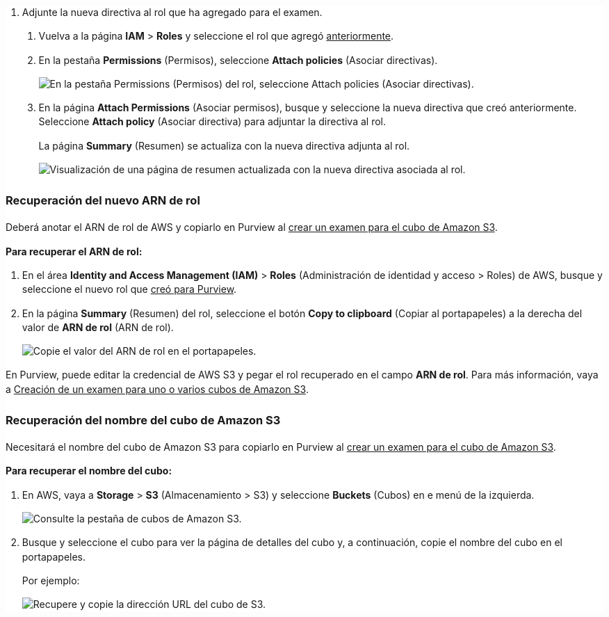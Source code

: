 1. Adjunte la nueva directiva al rol que ha agregado para el examen.

    1. Vuelva a la página **IAM** > **Roles** y seleccione el rol que agregó [anteriormente](#create-a-new-aws-role-for-purview).

    1. En la pestaña **Permissions** (Permisos), seleccione **Attach policies** (Asociar directivas).

        ![En la pestaña Permissions (Permisos) del rol, seleccione Attach policies (Asociar directivas).](./media/register-scan-amazon-s3/iam-attach-policies.png)

    1. En la página **Attach Permissions** (Asociar permisos), busque y seleccione la nueva directiva que creó anteriormente. Seleccione **Attach policy** (Asociar directiva) para adjuntar la directiva al rol.

        La página **Summary** (Resumen) se actualiza con la nueva directiva adjunta al rol.

        ![Visualización de una página de resumen actualizada con la nueva directiva asociada al rol.](./media/register-scan-amazon-s3/attach-policy-role.png)

### <a name="retrieve-your-new-role-arn"></a>Recuperación del nuevo ARN de rol

Deberá anotar el ARN de rol de AWS y copiarlo en Purview al [crear un examen para el cubo de Amazon S3](#create-a-scan-for-one-or-more-amazon-s3-buckets).

**Para recuperar el ARN de rol:**

1. En el área **Identity and Access Management (IAM)**  > **Roles** (Administración de identidad y acceso > Roles) de AWS, busque y seleccione el nuevo rol que [creó para Purview](#create-a-purview-credential-for-your-aws-s3-scan).

1. En la página **Summary** (Resumen) del rol, seleccione el botón **Copy to clipboard** (Copiar al portapapeles) a la derecha del valor de **ARN de rol** (ARN de rol).

    ![Copie el valor del ARN de rol en el portapapeles.](./media/register-scan-amazon-s3/aws-copy-role-purview.png)

En Purview, puede editar la credencial de AWS S3 y pegar el rol recuperado en el campo **ARN de rol**. Para más información, vaya a [Creación de un examen para uno o varios cubos de Amazon S3](#create-a-scan-for-one-or-more-amazon-s3-buckets).

### <a name="retrieve-your-amazon-s3-bucket-name"></a>Recuperación del nombre del cubo de Amazon S3

Necesitará el nombre del cubo de Amazon S3 para copiarlo en Purview al [crear un examen para el cubo de Amazon S3](#create-a-scan-for-one-or-more-amazon-s3-buckets).

**Para recuperar el nombre del cubo:**

1. En AWS, vaya a **Storage** > **S3** (Almacenamiento > S3) y seleccione **Buckets** (Cubos) en e menú de la izquierda.

    ![Consulte la pestaña de cubos de Amazon S3.](./media/register-scan-amazon-s3/check-encryption-type-buckets.png)

1. Busque y seleccione el cubo para ver la página de detalles del cubo y, a continuación, copie el nombre del cubo en el portapapeles.

    Por ejemplo:

    ![Recupere y copie la dirección URL del cubo de S3.](./media/register-scan-amazon-s3/retrieve-bucket-url-amazon.png)
